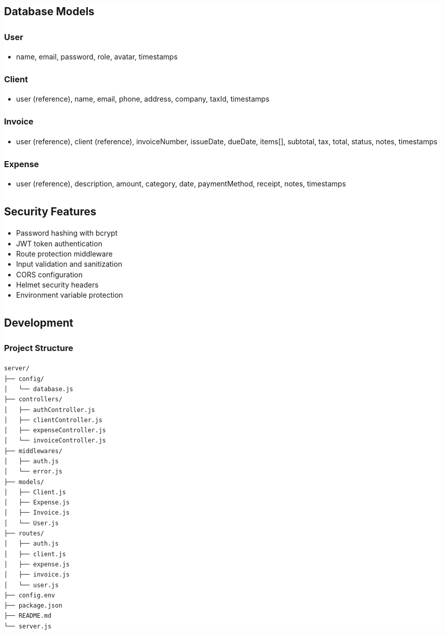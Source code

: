 ## Database Models

### User
- name, email, password, role, avatar, timestamps

### Client
- user (reference), name, email, phone, address, company, taxId, timestamps

### Invoice
- user (reference), client (reference), invoiceNumber, issueDate, dueDate, items[], subtotal, tax, total, status, notes, timestamps

### Expense
- user (reference), description, amount, category, date, paymentMethod, receipt, notes, timestamps

## Security Features

- Password hashing with bcrypt
- JWT token authentication
- Route protection middleware
- Input validation and sanitization
- CORS configuration
- Helmet security headers
- Environment variable protection

## Development

### Project Structure
```
server/
├── config/
│   └── database.js
├── controllers/
│   ├── authController.js
│   ├── clientController.js
│   ├── expenseController.js
│   └── invoiceController.js
├── middlewares/
│   ├── auth.js
│   └── error.js
├── models/
│   ├── Client.js
│   ├── Expense.js
│   ├── Invoice.js
│   └── User.js
├── routes/
│   ├── auth.js
│   ├── client.js
│   ├── expense.js
│   ├── invoice.js
│   └── user.js
├── config.env
├── package.json
├── README.md
└── server.js
```
